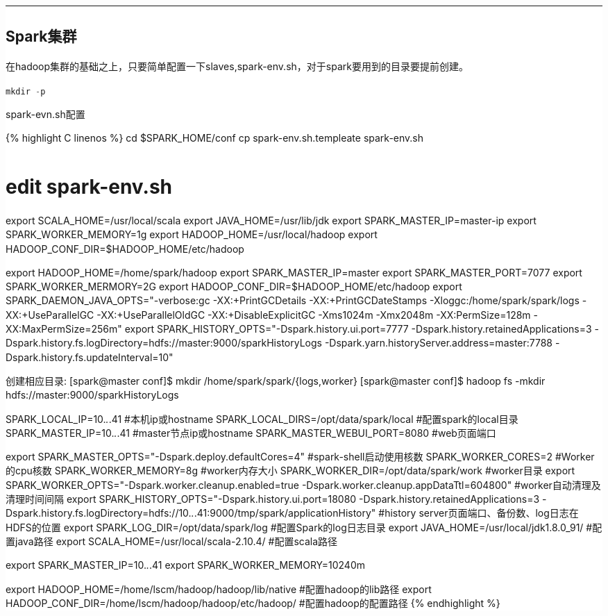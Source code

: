 
------------

## Spark集群

在hadoop集群的基础之上，只要简单配置一下slaves,spark-env.sh，对于spark要用到的目录要提前创建。

```C
mkdir -p

```

spark-evn.sh配置

{% highlight C linenos %}
cd $SPARK_HOME/conf
cp spark-env.sh.templeate spark-env.sh
# edit spark-env.sh
export SCALA_HOME=/usr/local/scala
export JAVA_HOME=/usr/lib/jdk
export SPARK_MASTER_IP=master-ip
export SPARK_WORKER_MEMORY=1g
export HADOOP_HOME=/usr/local/hadoop
export HADOOP_CONF_DIR=$HADOOP_HOME/etc/hadoop

export HADOOP_HOME=/home/spark/hadoop
export SPARK_MASTER_IP=master
export SPARK_MASTER_PORT=7077
export SPARK_WORKER_MERMORY=2G
export HADOOP_CONF_DIR=$HADOOP_HOME/etc/hadoop
export SPARK_DAEMON_JAVA_OPTS="-verbose:gc -XX:+PrintGCDetails -XX:+PrintGCDateStamps -Xloggc:/home/spark/spark/logs -XX:+UseParallelGC -XX:+UseParallelOldGC -XX:+DisableExplicitGC -Xms1024m -Xmx2048m -XX:PermSize=128m -XX:MaxPermSize=256m"
export SPARK_HISTORY_OPTS="-Dspark.history.ui.port=7777 -Dspark.history.retainedApplications=3 -Dspark.history.fs.logDirectory=hdfs://master:9000/sparkHistoryLogs -Dspark.yarn.historyServer.address=master:7788 -Dspark.history.fs.updateInterval=10"

 创建相应目录:
 [spark@master conf]$ mkdir /home/spark/spark/{logs,worker}
 [spark@master conf]$ hadoop fs -mkdir hdfs://master:9000/sparkHistoryLogs


SPARK_LOCAL_IP=10.*.*.41               #本机ip或hostname
SPARK_LOCAL_DIRS=/opt/data/spark/local #配置spark的local目录
SPARK_MASTER_IP=10.*.*.41              #master节点ip或hostname
SPARK_MASTER_WEBUI_PORT=8080           #web页面端口

export SPARK_MASTER_OPTS="-Dspark.deploy.defaultCores=4"    #spark-shell启动使用核数
SPARK_WORKER_CORES=2                    #Worker的cpu核数
SPARK_WORKER_MEMORY=8g                  #worker内存大小
SPARK_WORKER_DIR=/opt/data/spark/work   #worker目录
export SPARK_WORKER_OPTS="-Dspark.worker.cleanup.enabled=true -Dspark.worker.cleanup.appDataTtl=604800"  #worker自动清理及清理时间间隔
export SPARK_HISTORY_OPTS="-Dspark.history.ui.port=18080 -Dspark.history.retainedApplications=3 -Dspark.history.fs.logDirectory=hdfs://10.*.*.41:9000/tmp/spark/applicationHistory"    #history server页面端口、备份数、log日志在HDFS的位置
export SPARK_LOG_DIR=/opt/data/spark/log  #配置Spark的log日志目录
export JAVA_HOME=/usr/local/jdk1.8.0_91/  #配置java路径
export SCALA_HOME=/usr/local/scala-2.10.4/ #配置scala路径

export SPARK_MASTER_IP=10.*.*.41
export SPARK_WORKER_MEMORY=10240m

export HADOOP_HOME=/home/lscm/hadoop/hadoop/lib/native       #配置hadoop的lib路径
export HADOOP_CONF_DIR=/home/lscm/hadoop/hadoop/etc/hadoop/  #配置hadoop的配置路径
{% endhighlight %}
